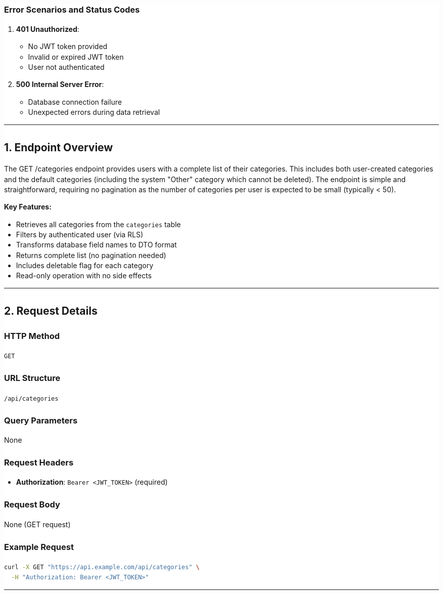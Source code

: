 ### Error Scenarios and Status Codes
1. **401 Unauthorized**:
   - No JWT token provided
   - Invalid or expired JWT token
   - User not authenticated

2. **500 Internal Server Error**:
   - Database connection failure
   - Unexpected errors during data retrieval

---

## 1. Endpoint Overview

The GET /categories endpoint provides users with a complete list of their categories. This includes both user-created categories and the default categories (including the system "Other" category which cannot be deleted). The endpoint is simple and straightforward, requiring no pagination as the number of categories per user is expected to be small (typically < 50).

**Key Features:**
- Retrieves all categories from the `categories` table
- Filters by authenticated user (via RLS)
- Transforms database field names to DTO format
- Returns complete list (no pagination needed)
- Includes deletable flag for each category
- Read-only operation with no side effects

---

## 2. Request Details

### HTTP Method
`GET`

### URL Structure
```
/api/categories
```

### Query Parameters
None

### Request Headers
- **Authorization**: `Bearer <JWT_TOKEN>` (required)

### Request Body
None (GET request)

### Example Request
```bash
curl -X GET "https://api.example.com/api/categories" \
  -H "Authorization: Bearer <JWT_TOKEN>"
```

---